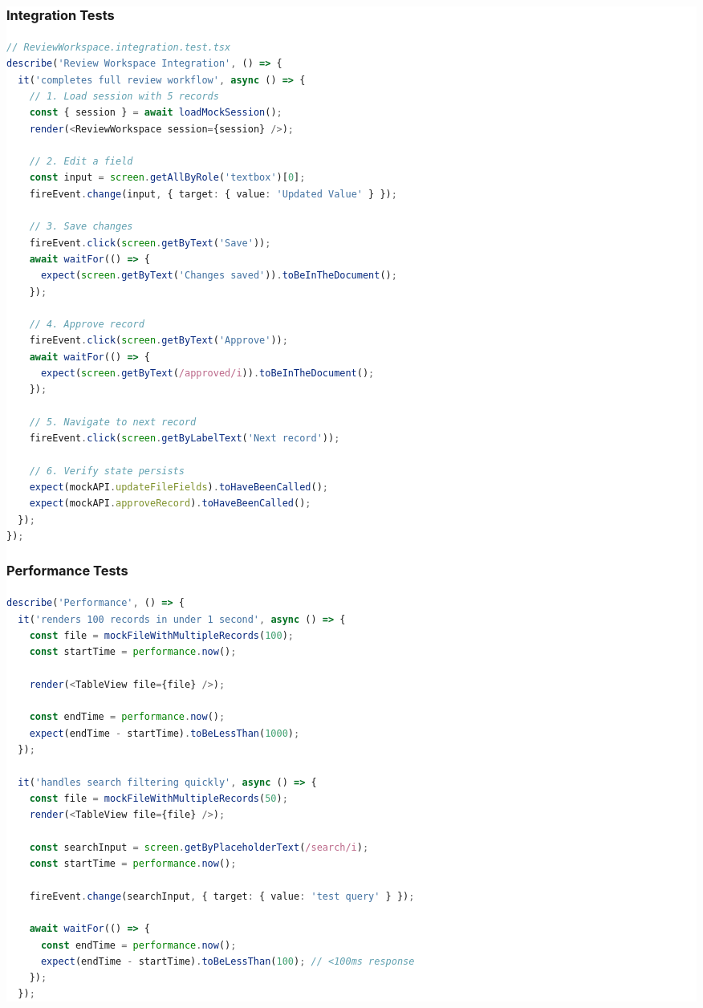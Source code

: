 ### Integration Tests

```typescript
// ReviewWorkspace.integration.test.tsx
describe('Review Workspace Integration', () => {
  it('completes full review workflow', async () => {
    // 1. Load session with 5 records
    const { session } = await loadMockSession();
    render(<ReviewWorkspace session={session} />);

    // 2. Edit a field
    const input = screen.getAllByRole('textbox')[0];
    fireEvent.change(input, { target: { value: 'Updated Value' } });

    // 3. Save changes
    fireEvent.click(screen.getByText('Save'));
    await waitFor(() => {
      expect(screen.getByText('Changes saved')).toBeInTheDocument();
    });

    // 4. Approve record
    fireEvent.click(screen.getByText('Approve'));
    await waitFor(() => {
      expect(screen.getByText(/approved/i)).toBeInTheDocument();
    });

    // 5. Navigate to next record
    fireEvent.click(screen.getByLabelText('Next record'));

    // 6. Verify state persists
    expect(mockAPI.updateFileFields).toHaveBeenCalled();
    expect(mockAPI.approveRecord).toHaveBeenCalled();
  });
});
```

### Performance Tests

```typescript
describe('Performance', () => {
  it('renders 100 records in under 1 second', async () => {
    const file = mockFileWithMultipleRecords(100);
    const startTime = performance.now();

    render(<TableView file={file} />);

    const endTime = performance.now();
    expect(endTime - startTime).toBeLessThan(1000);
  });

  it('handles search filtering quickly', async () => {
    const file = mockFileWithMultipleRecords(50);
    render(<TableView file={file} />);

    const searchInput = screen.getByPlaceholderText(/search/i);
    const startTime = performance.now();

    fireEvent.change(searchInput, { target: { value: 'test query' } });

    await waitFor(() => {
      const endTime = performance.now();
      expect(endTime - startTime).toBeLessThan(100); // <100ms response
    });
  });
```